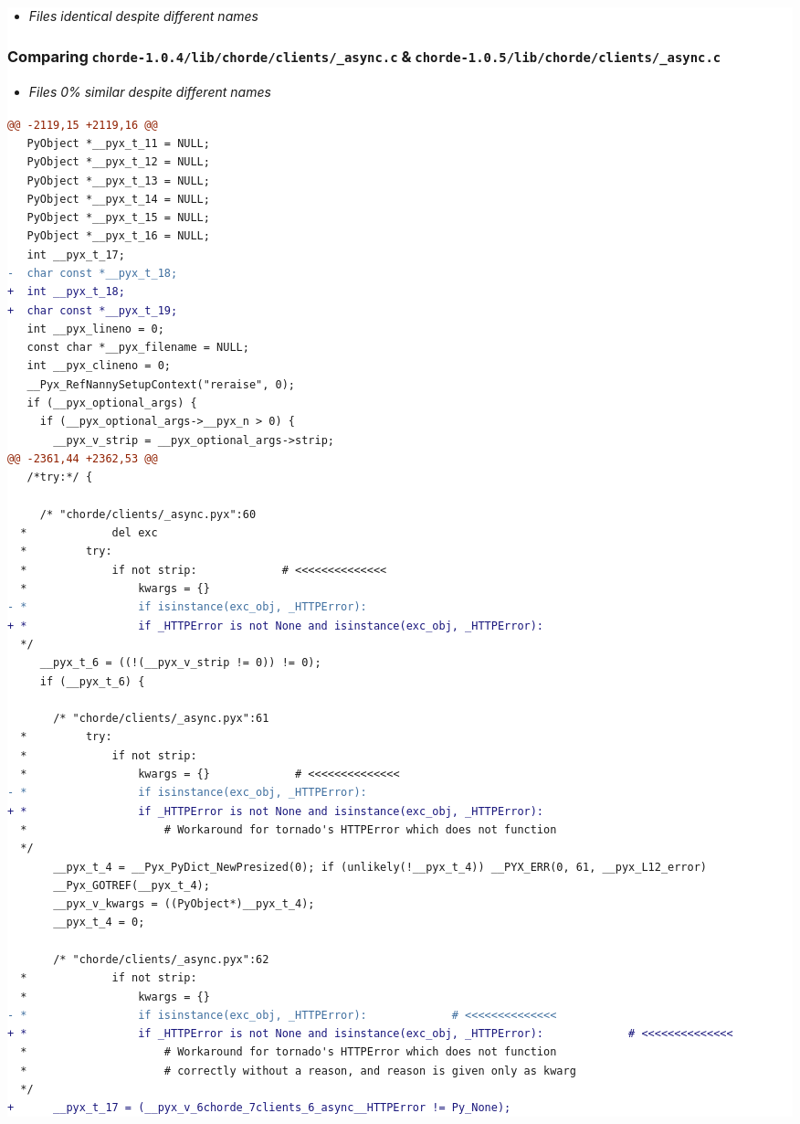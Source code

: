  * *Files identical despite different names*

### Comparing `chorde-1.0.4/lib/chorde/clients/_async.c` & `chorde-1.0.5/lib/chorde/clients/_async.c`

 * *Files 0% similar despite different names*

```diff
@@ -2119,15 +2119,16 @@
   PyObject *__pyx_t_11 = NULL;
   PyObject *__pyx_t_12 = NULL;
   PyObject *__pyx_t_13 = NULL;
   PyObject *__pyx_t_14 = NULL;
   PyObject *__pyx_t_15 = NULL;
   PyObject *__pyx_t_16 = NULL;
   int __pyx_t_17;
-  char const *__pyx_t_18;
+  int __pyx_t_18;
+  char const *__pyx_t_19;
   int __pyx_lineno = 0;
   const char *__pyx_filename = NULL;
   int __pyx_clineno = 0;
   __Pyx_RefNannySetupContext("reraise", 0);
   if (__pyx_optional_args) {
     if (__pyx_optional_args->__pyx_n > 0) {
       __pyx_v_strip = __pyx_optional_args->strip;
@@ -2361,44 +2362,53 @@
   /*try:*/ {
 
     /* "chorde/clients/_async.pyx":60
  *             del exc
  *         try:
  *             if not strip:             # <<<<<<<<<<<<<<
  *                 kwargs = {}
- *                 if isinstance(exc_obj, _HTTPError):
+ *                 if _HTTPError is not None and isinstance(exc_obj, _HTTPError):
  */
     __pyx_t_6 = ((!(__pyx_v_strip != 0)) != 0);
     if (__pyx_t_6) {
 
       /* "chorde/clients/_async.pyx":61
  *         try:
  *             if not strip:
  *                 kwargs = {}             # <<<<<<<<<<<<<<
- *                 if isinstance(exc_obj, _HTTPError):
+ *                 if _HTTPError is not None and isinstance(exc_obj, _HTTPError):
  *                     # Workaround for tornado's HTTPError which does not function
  */
       __pyx_t_4 = __Pyx_PyDict_NewPresized(0); if (unlikely(!__pyx_t_4)) __PYX_ERR(0, 61, __pyx_L12_error)
       __Pyx_GOTREF(__pyx_t_4);
       __pyx_v_kwargs = ((PyObject*)__pyx_t_4);
       __pyx_t_4 = 0;
 
       /* "chorde/clients/_async.pyx":62
  *             if not strip:
  *                 kwargs = {}
- *                 if isinstance(exc_obj, _HTTPError):             # <<<<<<<<<<<<<<
+ *                 if _HTTPError is not None and isinstance(exc_obj, _HTTPError):             # <<<<<<<<<<<<<<
  *                     # Workaround for tornado's HTTPError which does not function
  *                     # correctly without a reason, and reason is given only as kwarg
  */
+      __pyx_t_17 = (__pyx_v_6chorde_7clients_6_async__HTTPError != Py_None);
```